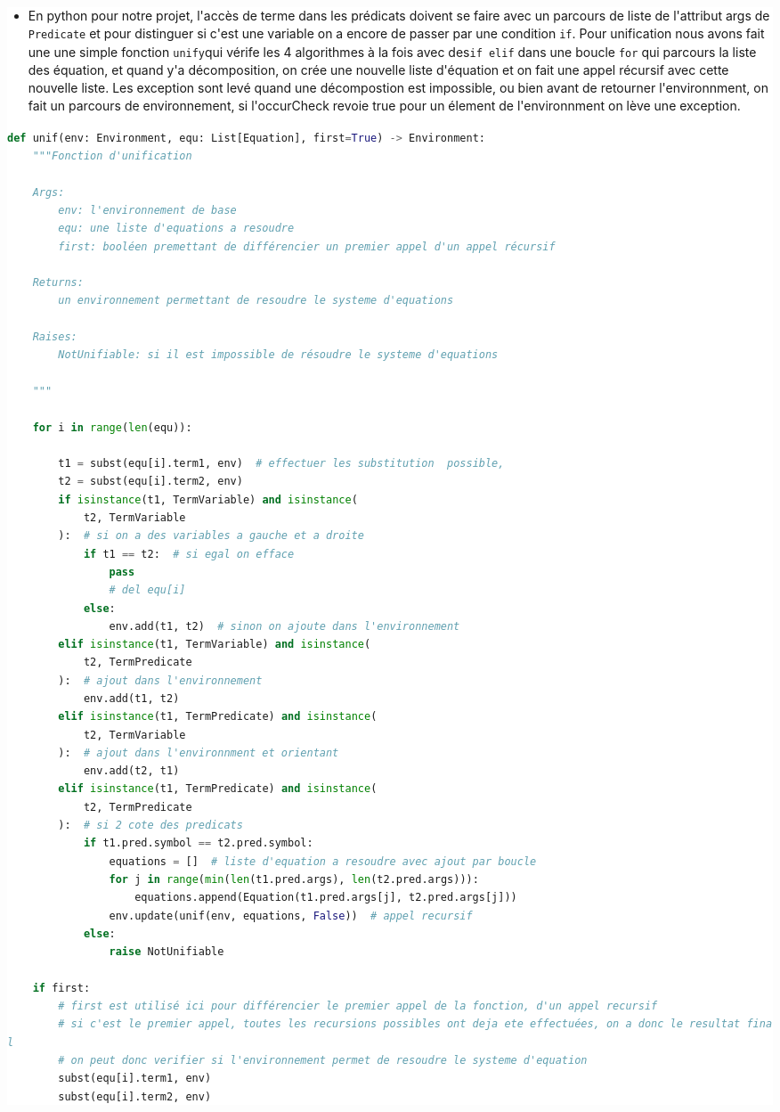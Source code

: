 * En python pour notre projet, l'accès de terme dans les prédicats doivent se faire avec un parcours de liste de l'attribut args de `Predicate` et pour distinguer si c'est une variable on a encore de passer par une condition `if`. Pour unification nous avons fait une une simple fonction `unify`qui vérife les 4 algorithmes à la fois avec des`if elif` dans une boucle `for` qui parcours la liste des équation, et quand y'a décomposition, on crée une nouvelle liste d'équation et on fait une appel récursif avec cette nouvelle liste. Les exception sont levé quand une décompostion est impossible, ou bien avant de retourner l'environnment, on fait un parcours de environnement, si  l'occurCheck revoie true pour un élement de l'environnment on lève une exception.
```python
def unif(env: Environment, equ: List[Equation], first=True) -> Environment:
    """Fonction d'unification

    Args:
        env: l'environnement de base
        equ: une liste d'equations a resoudre
        first: booléen premettant de différencier un premier appel d'un appel récursif

    Returns:
        un environnement permettant de resoudre le systeme d'equations

    Raises:
        NotUnifiable: si il est impossible de résoudre le systeme d'equations

    """

    for i in range(len(equ)):

        t1 = subst(equ[i].term1, env)  # effectuer les substitution  possible,
        t2 = subst(equ[i].term2, env)
        if isinstance(t1, TermVariable) and isinstance(
            t2, TermVariable
        ):  # si on a des variables a gauche et a droite
            if t1 == t2:  # si egal on efface
                pass
                # del equ[i]
            else:
                env.add(t1, t2)  # sinon on ajoute dans l'environnement
        elif isinstance(t1, TermVariable) and isinstance(
            t2, TermPredicate
        ):  # ajout dans l'environnement
            env.add(t1, t2)
        elif isinstance(t1, TermPredicate) and isinstance(
            t2, TermVariable
        ):  # ajout dans l'environnment et orientant
            env.add(t2, t1)
        elif isinstance(t1, TermPredicate) and isinstance(
            t2, TermPredicate
        ):  # si 2 cote des predicats
            if t1.pred.symbol == t2.pred.symbol:
                equations = []  # liste d'equation a resoudre avec ajout par boucle
                for j in range(min(len(t1.pred.args), len(t2.pred.args))):
                    equations.append(Equation(t1.pred.args[j], t2.pred.args[j]))
                env.update(unif(env, equations, False))  # appel recursif
            else:
                raise NotUnifiable

    if first:
        # first est utilisé ici pour différencier le premier appel de la fonction, d'un appel recursif
        # si c'est le premier appel, toutes les recursions possibles ont deja ete effectuées, on a donc le resultat final
        # on peut donc verifier si l'environnement permet de resoudre le systeme d'equation
        subst(equ[i].term1, env)
        subst(equ[i].term2, env)
```
